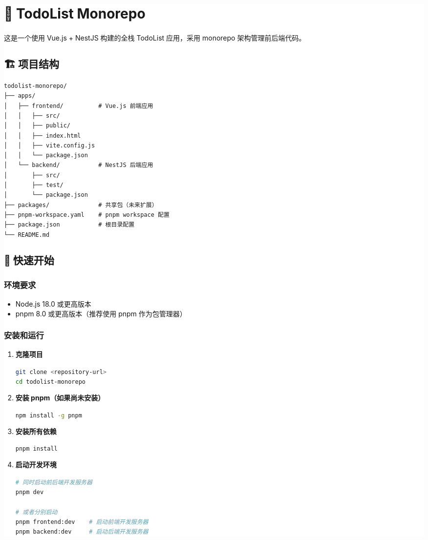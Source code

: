 # 📝 TodoList Monorepo

这是一个使用 Vue.js + NestJS 构建的全栈 TodoList 应用，采用 monorepo 架构管理前后端代码。

## 🏗️ 项目结构

```
todolist-monorepo/
├── apps/
│   ├── frontend/          # Vue.js 前端应用
│   │   ├── src/
│   │   ├── public/
│   │   ├── index.html
│   │   ├── vite.config.js
│   │   └── package.json
│   └── backend/           # NestJS 后端应用
│       ├── src/
│       ├── test/
│       └── package.json
├── packages/              # 共享包（未来扩展）
├── pnpm-workspace.yaml    # pnpm workspace 配置
├── package.json           # 根目录配置
└── README.md
```

## 🚀 快速开始

### 环境要求
- Node.js 18.0 或更高版本
- pnpm 8.0 或更高版本（推荐使用 pnpm 作为包管理器）

### 安装和运行

1. **克隆项目**
   ```bash
   git clone <repository-url>
   cd todolist-monorepo
   ```

2. **安装 pnpm（如果尚未安装）**
   ```bash
   npm install -g pnpm
   ```

3. **安装所有依赖**
   ```bash
   pnpm install
   ```

4. **启动开发环境**
   ```bash
   # 同时启动前后端开发服务器
   pnpm dev
   
   # 或者分别启动
   pnpm frontend:dev    # 启动前端开发服务器
   pnpm backend:dev     # 启动后端开发服务器
   ```
